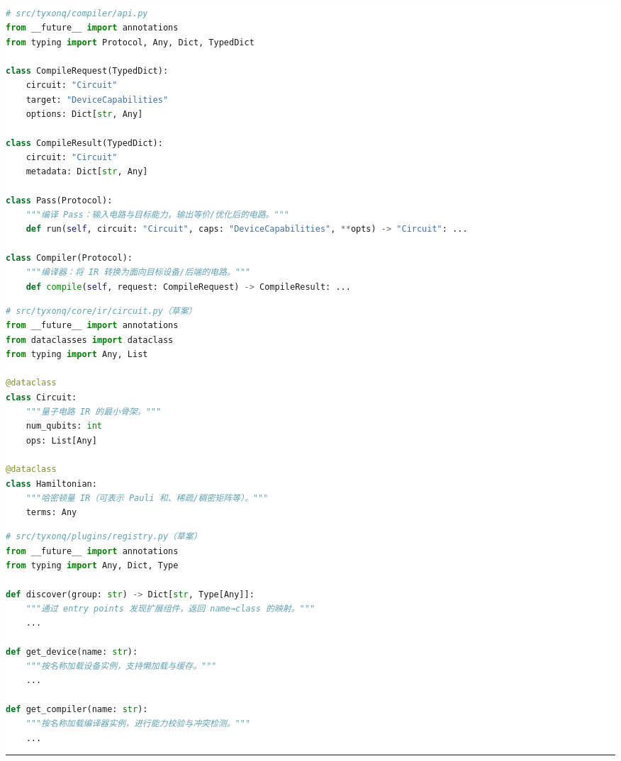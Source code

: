 ```python
# src/tyxonq/compiler/api.py
from __future__ import annotations
from typing import Protocol, Any, Dict, TypedDict

class CompileRequest(TypedDict):
    circuit: "Circuit"
    target: "DeviceCapabilities"
    options: Dict[str, Any]

class CompileResult(TypedDict):
    circuit: "Circuit"
    metadata: Dict[str, Any]

class Pass(Protocol):
    """编译 Pass：输入电路与目标能力，输出等价/优化后的电路。"""
    def run(self, circuit: "Circuit", caps: "DeviceCapabilities", **opts) -> "Circuit": ...

class Compiler(Protocol):
    """编译器：将 IR 转换为面向目标设备/后端的电路。"""
    def compile(self, request: CompileRequest) -> CompileResult: ...
```

```python
# src/tyxonq/core/ir/circuit.py（草案）
from __future__ import annotations
from dataclasses import dataclass
from typing import Any, List

@dataclass
class Circuit:
    """量子电路 IR 的最小骨架。"""
    num_qubits: int
    ops: List[Any]

@dataclass
class Hamiltonian:
    """哈密顿量 IR（可表示 Pauli 和、稀疏/稠密矩阵等）。"""
    terms: Any
```

```python
# src/tyxonq/plugins/registry.py（草案）
from __future__ import annotations
from typing import Any, Dict, Type

def discover(group: str) -> Dict[str, Type[Any]]:
    """通过 entry points 发现扩展组件，返回 name→class 的映射。"""
    ...

def get_device(name: str):
    """按名称加载设备实例，支持懒加载与缓存。"""
    ...

def get_compiler(name: str):
    """按名称加载编译器实例，进行能力校验与冲突检测。"""
    ...
```

---